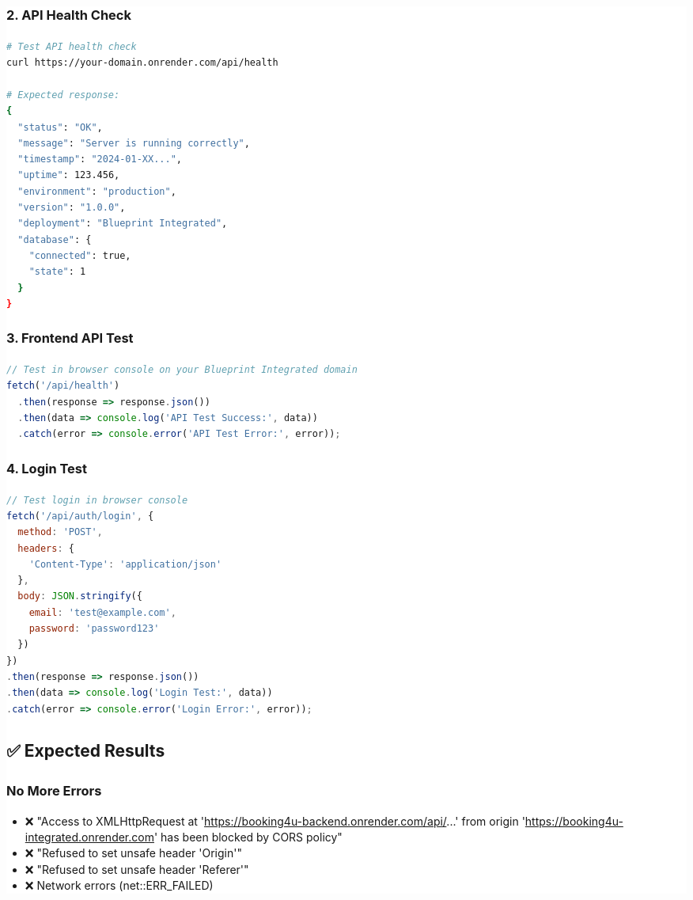 ### 2. API Health Check
```bash
# Test API health check
curl https://your-domain.onrender.com/api/health

# Expected response:
{
  "status": "OK",
  "message": "Server is running correctly",
  "timestamp": "2024-01-XX...",
  "uptime": 123.456,
  "environment": "production",
  "version": "1.0.0",
  "deployment": "Blueprint Integrated",
  "database": {
    "connected": true,
    "state": 1
  }
}
```

### 3. Frontend API Test
```javascript
// Test in browser console on your Blueprint Integrated domain
fetch('/api/health')
  .then(response => response.json())
  .then(data => console.log('API Test Success:', data))
  .catch(error => console.error('API Test Error:', error));
```

### 4. Login Test
```javascript
// Test login in browser console
fetch('/api/auth/login', {
  method: 'POST',
  headers: {
    'Content-Type': 'application/json'
  },
  body: JSON.stringify({
    email: 'test@example.com',
    password: 'password123'
  })
})
.then(response => response.json())
.then(data => console.log('Login Test:', data))
.catch(error => console.error('Login Error:', error));
```

## ✅ Expected Results

### No More Errors
- ❌ "Access to XMLHttpRequest at 'https://booking4u-backend.onrender.com/api/...' from origin 'https://booking4u-integrated.onrender.com' has been blocked by CORS policy"
- ❌ "Refused to set unsafe header 'Origin'"
- ❌ "Refused to set unsafe header 'Referer'"
- ❌ Network errors (net::ERR_FAILED)
